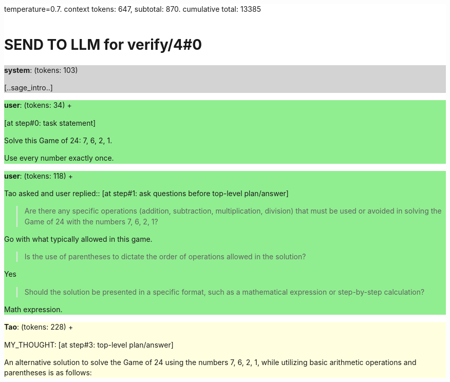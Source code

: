 temperature=0.7. context tokens: 647, subtotal: 870. cumulative total: 13385


</div></div>



# SEND TO LLM for verify/4#0
<div class="section_header " style="background-color:lightgrey">
<div class="header"><b>system</b>: (tokens: 103) </div>
<div class="content">

[..sage_intro..]


</div></div>

<div class="section_header collapsible" style="background-color:lightgreen">
<div class="header"><b>user</b>: (tokens: 34) +</div>
<div class="content">

[at step#0: task statement]

Solve this Game of 24: 7, 6, 2, 1.

Use every number exactly once.


</div></div>

<div class="section_header collapsible" style="background-color:lightgreen">
<div class="header"><b>user</b>: (tokens: 118) +</div>
<div class="content">

Tao asked and user replied::
[at step#1: ask questions before top-level plan/answer]

> Are there any specific operations (addition, subtraction, multiplication, division) that must be used or avoided in solving the Game of 24 with the numbers 7, 6, 2, 1?

Go with what typically allowed in this game.

> Is the use of parentheses to dictate the order of operations allowed in the solution?

Yes

> Should the solution be presented in a specific format, such as a mathematical expression or step-by-step calculation?

Math expression.


</div></div>

<div class="section_header collapsible" style="background-color:lightyellow">
<div class="header"><b>Tao</b>: (tokens: 228) +</div>
<div class="content">

MY_THOUGHT:
[at step#3: top-level plan/answer]

An alternative solution to solve the Game of 24 using the numbers 7, 6, 2, 1, while utilizing basic arithmetic operations and parentheses is as follows:
